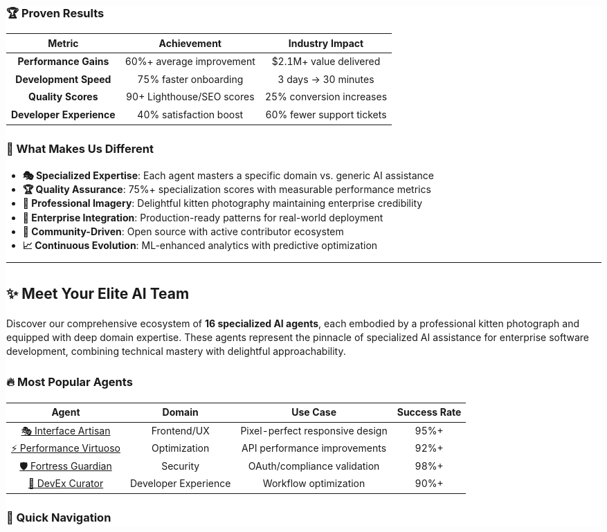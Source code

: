 ### 🏆 Proven Results

<div align="center">

| **Metric** | **Achievement** | **Industry Impact** |
|:---:|:---:|:---:|
| **Performance Gains** | 60%+ average improvement | $2.1M+ value delivered |
| **Development Speed** | 75% faster onboarding | 3 days → 30 minutes |
| **Quality Scores** | 90+ Lighthouse/SEO scores | 25% conversion increases |
| **Developer Experience** | 40% satisfaction boost | 60% fewer support tickets |

</div>

### 🌟 What Makes Us Different

- **🎭 Specialized Expertise**: Each agent masters a specific domain vs. generic AI assistance
- **🏆 Quality Assurance**: 75%+ specialization scores with measurable performance metrics  
- **🎨 Professional Imagery**: Delightful kitten photography maintaining enterprise credibility
- **🔄 Enterprise Integration**: Production-ready patterns for real-world deployment
- **🤝 Community-Driven**: Open source with active contributor ecosystem
- **📈 Continuous Evolution**: ML-enhanced analytics with predictive optimization

---

## ✨ Meet Your Elite AI Team

Discover our comprehensive ecosystem of **16 specialized AI agents**, each embodied by a professional kitten photograph and equipped with deep domain expertise. These agents represent the pinnacle of specialized AI assistance for enterprise software development, combining technical mastery with delightful approachability.

### 🔥 **Most Popular Agents**

<div align="center">

| Agent | Domain | Use Case | Success Rate |
|:---:|:---:|:---:|:---:|
| [🎭 Interface Artisan](#-interface-artisan) | Frontend/UX | Pixel-perfect responsive design | 95%+ |
| [⚡ Performance Virtuoso](#-performance-virtuoso) | Optimization | API performance improvements | 92%+ |
| [🛡️ Fortress Guardian](#-fortress-guardian) | Security | OAuth/compliance validation | 98%+ |
| [🧘 DevEx Curator](#-devex-curator) | Developer Experience | Workflow optimization | 90%+ |

</div>

### 🎯 Quick Navigation

<div align="center">
